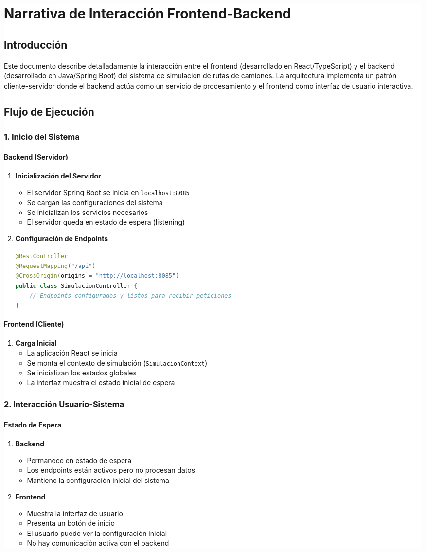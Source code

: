# Narrativa de Interacción Frontend-Backend

## Introducción
Este documento describe detalladamente la interacción entre el frontend (desarrollado en React/TypeScript) y el backend (desarrollado en Java/Spring Boot) del sistema de simulación de rutas de camiones. La arquitectura implementa un patrón cliente-servidor donde el backend actúa como un servicio de procesamiento y el frontend como interfaz de usuario interactiva.

## Flujo de Ejecución

### 1. Inicio del Sistema

#### Backend (Servidor)
1. **Inicialización del Servidor**
   - El servidor Spring Boot se inicia en `localhost:8085`
   - Se cargan las configuraciones del sistema
   - Se inicializan los servicios necesarios
   - El servidor queda en estado de espera (listening)

2. **Configuración de Endpoints**
   ```java
   @RestController
   @RequestMapping("/api")
   @CrossOrigin(origins = "http://localhost:8085")
   public class SimulacionController {
       // Endpoints configurados y listos para recibir peticiones
   }
   ```

#### Frontend (Cliente)
1. **Carga Inicial**
   - La aplicación React se inicia
   - Se monta el contexto de simulación (`SimulacionContext`)
   - Se inicializan los estados globales
   - La interfaz muestra el estado inicial de espera

### 2. Interacción Usuario-Sistema

#### Estado de Espera
1. **Backend**
   - Permanece en estado de espera
   - Los endpoints están activos pero no procesan datos
   - Mantiene la configuración inicial del sistema

2. **Frontend**
   - Muestra la interfaz de usuario
   - Presenta un botón de inicio
   - El usuario puede ver la configuración inicial
   - No hay comunicación activa con el backend
